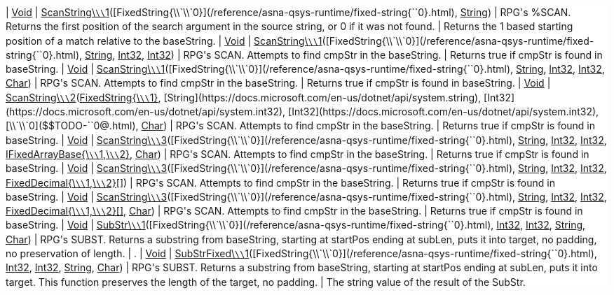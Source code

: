 | [Void](https://docs.microsoft.com/en-us/dotnet/api/system.void) | [ScanString\\`\\`1](#scanstring\`\`1fixedstring{``0}-string)([FixedString{\\`\\`0}](/reference/asna-qsys-runtime/fixed-string{``0}.html), [String](https://docs.microsoft.com/en-us/dotnet/api/system.string)) | RPG's %SCAN. Returns the first position of the search argument in the source string, or 0 if it was not found. | Returns the 1 based starting position of a match relative to the baseString.
| [Void](https://docs.microsoft.com/en-us/dotnet/api/system.void) | [ScanString\\`\\`1](#scanstring\`\`1fixedstring{``0}-string-int32-int32)([FixedString{\\`\\`0}](/reference/asna-qsys-runtime/fixed-string{``0}.html), [String](https://docs.microsoft.com/en-us/dotnet/api/system.string), [Int32](https://docs.microsoft.com/en-us/dotnet/api/system.int32), [Int32](https://docs.microsoft.com/en-us/dotnet/api/system.int32)) | RPG's SCAN. Attempts to find cmpStr in the baseString. | Returns true if cmpStr is found in baseString.
| [Void](https://docs.microsoft.com/en-us/dotnet/api/system.void) | [ScanString\\`\\`1](#scanstring\`\`1fixedstring{``0}-string-int32-int32-char)([FixedString{\\`\\`0}](/reference/asna-qsys-runtime/fixed-string{``0}.html), [String](https://docs.microsoft.com/en-us/dotnet/api/system.string), [Int32](https://docs.microsoft.com/en-us/dotnet/api/system.int32), [Int32](https://docs.microsoft.com/en-us/dotnet/api/system.int32), [Char](https://docs.microsoft.com/en-us/dotnet/api/system.char)) | RPG's SCAN. Attempts to find cmpStr in the baseString. | Returns true if cmpStr is found in baseString.
| [Void](https://docs.microsoft.com/en-us/dotnet/api/system.void) | [ScanString\\`\\`2](#scanstring\`\`2fixedstring{``1}-string-int32-int32-``0-char)([FixedString{\\`\\`1}](/reference/asna-qsys-runtime/fixed-string{``1}.html), [String](https://docs.microsoft.com/en-us/dotnet/api/system.string), [Int32](https://docs.microsoft.com/en-us/dotnet/api/system.int32), [Int32](https://docs.microsoft.com/en-us/dotnet/api/system.int32), [\\`\\`0]($$TODO-``0@.html), [Char](https://docs.microsoft.com/en-us/dotnet/api/system.char)) | RPG's SCAN. Attempts to find cmpStr in the baseString. | Returns true if cmpStr is found in baseString.
| [Void](https://docs.microsoft.com/en-us/dotnet/api/system.void) | [ScanString\\`\\`3](#scanstring\`\`3fixedstring{``0}-string-int32-int32-ifixedarraybase{``1-``2}-char)([FixedString{\\`\\`0}](/reference/asna-qsys-runtime/fixed-string{``0}.html), [String](https://docs.microsoft.com/en-us/dotnet/api/system.string), [Int32](https://docs.microsoft.com/en-us/dotnet/api/system.int32), [Int32](https://docs.microsoft.com/en-us/dotnet/api/system.int32), [IFixedArrayBase{\\`\\`1,\\`\\`2}](/reference/asna-qsys-runtime/i-fixed-array-base{``1,``2}.html), [Char](https://docs.microsoft.com/en-us/dotnet/api/system.char)) | RPG's SCAN. Attempts to find cmpStr in the baseString. | Returns true if cmpStr is found in baseString.
| [Void](https://docs.microsoft.com/en-us/dotnet/api/system.void) | [ScanString\\`\\`3](#scanstring\`\`3fixedstring{``0}-string-int32-int32-fixeddecimal{``1-``2}[])([FixedString{\\`\\`0}](/reference/asna-qsys-runtime/fixed-string{``0}.html), [String](https://docs.microsoft.com/en-us/dotnet/api/system.string), [Int32](https://docs.microsoft.com/en-us/dotnet/api/system.int32), [Int32](https://docs.microsoft.com/en-us/dotnet/api/system.int32), [FixedDecimal{\\`\\`1,\\`\\`2}[]](/reference/asna-qsys-runtime/fixed-decimal{``1,``2}.html)) | RPG's SCAN. Attempts to find cmpStr in the baseString. | Returns true if cmpStr is found in baseString.
| [Void](https://docs.microsoft.com/en-us/dotnet/api/system.void) | [ScanString\\`\\`3](#scanstring\`\`3fixedstring{``0}-string-int32-int32-fixeddecimal{``1-``2}[]-char)([FixedString{\\`\\`0}](/reference/asna-qsys-runtime/fixed-string{``0}.html), [String](https://docs.microsoft.com/en-us/dotnet/api/system.string), [Int32](https://docs.microsoft.com/en-us/dotnet/api/system.int32), [Int32](https://docs.microsoft.com/en-us/dotnet/api/system.int32), [FixedDecimal{\\`\\`1,\\`\\`2}[]](/reference/asna-qsys-runtime/fixed-decimal{``1,``2}.html), [Char](https://docs.microsoft.com/en-us/dotnet/api/system.char)) | RPG's SCAN. Attempts to find cmpStr in the baseString. | Returns true if cmpStr is found in baseString.
| [Void](https://docs.microsoft.com/en-us/dotnet/api/system.void) | [SubStr\\`\\`1](#substr\`\`1fixedstring{``0}-int32-int32-string-char)([FixedString{\\`\\`0}](/reference/asna-qsys-runtime/fixed-string{``0}.html), [Int32](https://docs.microsoft.com/en-us/dotnet/api/system.int32), [Int32](https://docs.microsoft.com/en-us/dotnet/api/system.int32), [String](https://docs.microsoft.com/en-us/dotnet/api/system.string), [Char](https://docs.microsoft.com/en-us/dotnet/api/system.char)) | RPG's SUBST. Returns a substring from baseString, starting at startPos ending at subLen, puts it into target, no padding, no preservation of length. | .
| [Void](https://docs.microsoft.com/en-us/dotnet/api/system.void) | [SubStrFixed\\`\\`1](#substrfixed\`\`1fixedstring{``0}-int32-int32-string-char)([FixedString{\\`\\`0}](/reference/asna-qsys-runtime/fixed-string{``0}.html), [Int32](https://docs.microsoft.com/en-us/dotnet/api/system.int32), [Int32](https://docs.microsoft.com/en-us/dotnet/api/system.int32), [String](https://docs.microsoft.com/en-us/dotnet/api/system.string), [Char](https://docs.microsoft.com/en-us/dotnet/api/system.char)) | RPG's SUBST. Returns a substring from baseString, starting at startPos ending at subLen, puts it into target. This function preserves the length of the target, no padding. | The string value of the result of the SubStr.

[//]: # ($$TODO: Complete the Remarks section.)